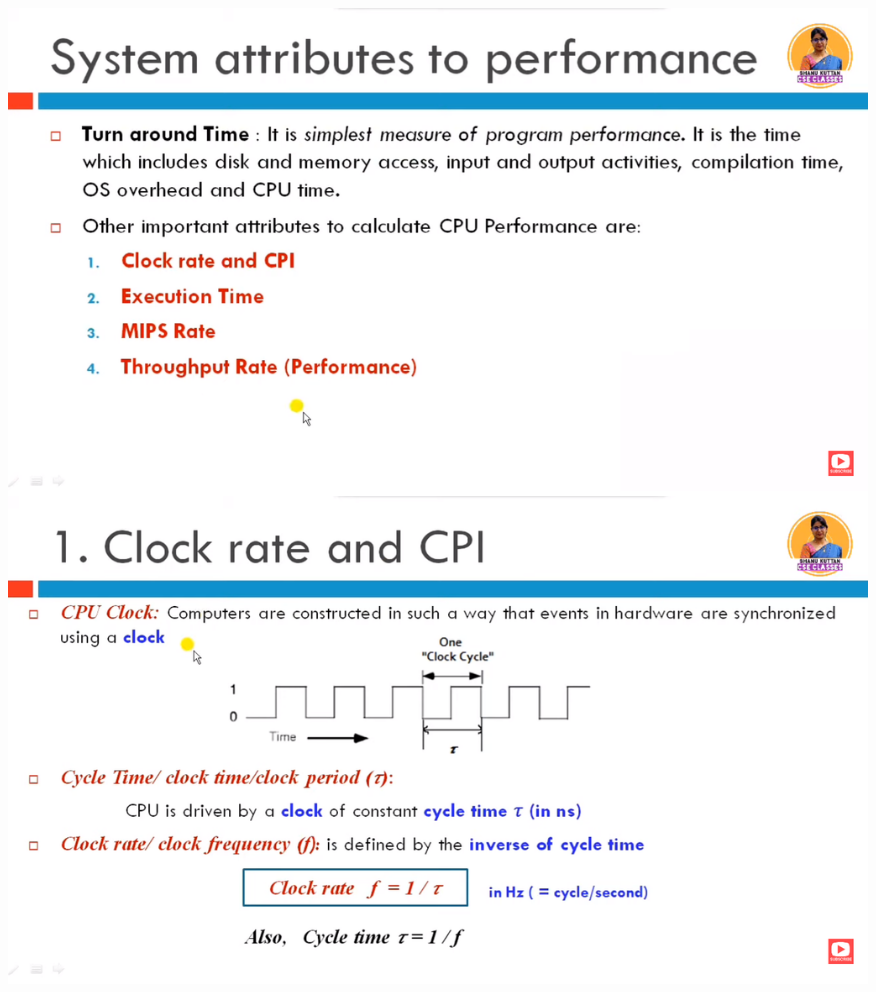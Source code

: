 ![](../../statics/Pasted%20image%2020240313205651.png)
![](../../statics/Pasted%20image%2020240313205659.png)